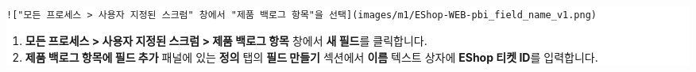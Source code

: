     !["모든 프로세스 > 사용자 지정된 스크럼" 창에서 "제품 백로그 항목"을 선택](images/m1/EShop-WEB-pbi_field_name_v1.png)

1. **모든 프로세스 > 사용자 지정된 스크럼 > 제품 백로그 항목** 창에서 **새 필드**를 클릭합니다.
1. **제품 백로그 항목에 필드 추가** 패널에 있는 **정의** 탭의 **필드 만들기** 섹션에서 **이름** 텍스트 상자에 **EShop 티켓 ID**를 입력합니다.
